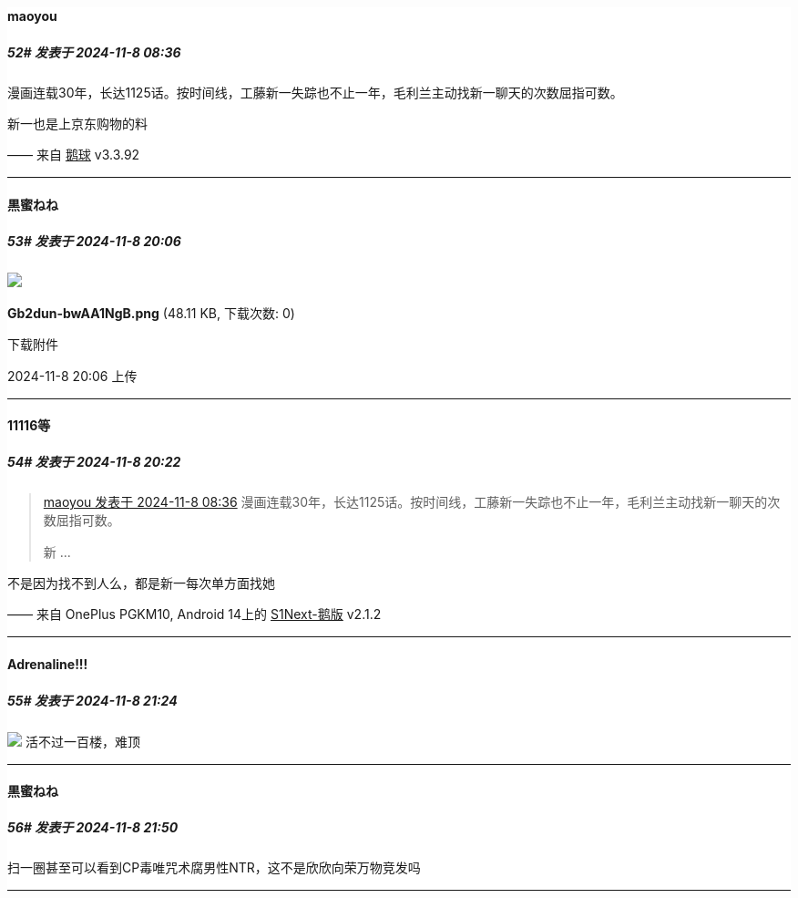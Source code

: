 ####  maoyou  
##### 52#       发表于 2024-11-8 08:36

漫画连载30年，长达1125话。按时间线，工藤新一失踪也不止一年，毛利兰主动找新一聊天的次数屈指可数。

新一也是上京东购物的料

—— 来自 [鹅球](https://www.pgyer.com/GcUxKd4w) v3.3.92


*****

####  黒蜜ねね  
##### 53#       发表于 2024-11-8 20:06

<img src="https://img.saraba1st.com/forum/202411/08/200649fss4vv2266qzu6nr.png" referrerpolicy="no-referrer">

<strong>Gb2dun-bwAA1NgB.png</strong> (48.11 KB, 下载次数: 0)

下载附件

2024-11-8 20:06 上传


*****

####  11116等  
##### 54#       发表于 2024-11-8 20:22

<blockquote><a href="httphttps://bbs.saraba1st.com/2b/forum.php?mod=redirect&amp;goto=findpost&amp;pid=66645245&amp;ptid=2200384" target="_blank">maoyou 发表于 2024-11-8 08:36</a>
漫画连载30年，长达1125话。按时间线，工藤新一失踪也不止一年，毛利兰主动找新一聊天的次数屈指可数。

新 ...</blockquote>
不是因为找不到人么，都是新一每次单方面找她

—— 来自 OnePlus PGKM10, Android 14上的 [S1Next-鹅版](https://github.com/ykrank/S1-Next/releases) v2.1.2


*****

####  Adrenaline!!!  
##### 55#       发表于 2024-11-8 21:24

<img src="https://p.sda1.dev/20/fb738114739929bdca11ccb8d78e9810/CMP_20241108212349606.jpg" referrerpolicy="no-referrer">
活不过一百楼，难顶


*****

####  黒蜜ねね  
##### 56#       发表于 2024-11-8 21:50

扫一圈甚至可以看到CP毒唯咒术腐男性NTR，这不是欣欣向荣万物竞发吗


*****
